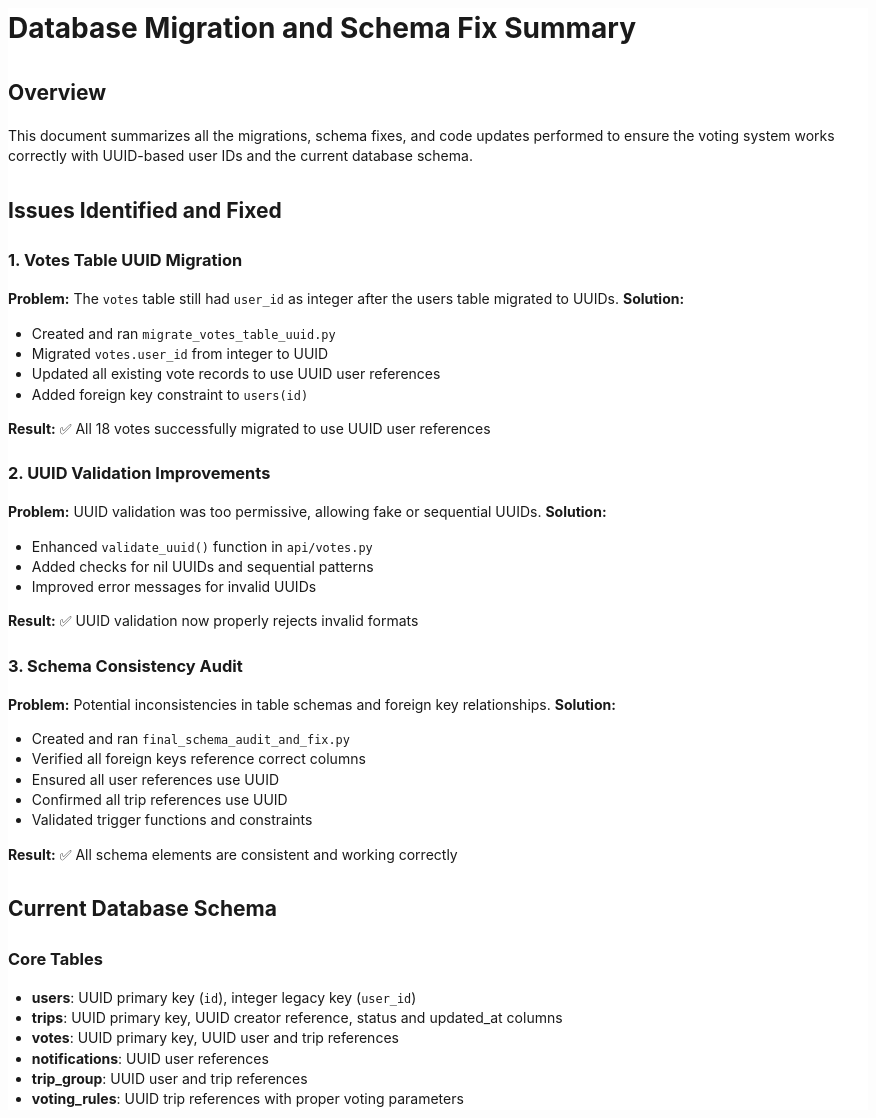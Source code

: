 # Database Migration and Schema Fix Summary

## Overview
This document summarizes all the migrations, schema fixes, and code updates performed to ensure the voting system works correctly with UUID-based user IDs and the current database schema.

## Issues Identified and Fixed

### 1. Votes Table UUID Migration
**Problem:** The `votes` table still had `user_id` as integer after the users table migrated to UUIDs.
**Solution:** 
- Created and ran `migrate_votes_table_uuid.py`
- Migrated `votes.user_id` from integer to UUID
- Updated all existing vote records to use UUID user references
- Added foreign key constraint to `users(id)`

**Result:** ✅ All 18 votes successfully migrated to use UUID user references

### 2. UUID Validation Improvements
**Problem:** UUID validation was too permissive, allowing fake or sequential UUIDs.
**Solution:**
- Enhanced `validate_uuid()` function in `api/votes.py`
- Added checks for nil UUIDs and sequential patterns
- Improved error messages for invalid UUIDs

**Result:** ✅ UUID validation now properly rejects invalid formats

### 3. Schema Consistency Audit
**Problem:** Potential inconsistencies in table schemas and foreign key relationships.
**Solution:**
- Created and ran `final_schema_audit_and_fix.py`
- Verified all foreign keys reference correct columns
- Ensured all user references use UUID
- Confirmed all trip references use UUID
- Validated trigger functions and constraints

**Result:** ✅ All schema elements are consistent and working correctly

## Current Database Schema

### Core Tables
- **users**: UUID primary key (`id`), integer legacy key (`user_id`)
- **trips**: UUID primary key, UUID creator reference, status and updated_at columns
- **votes**: UUID primary key, UUID user and trip references
- **notifications**: UUID user references
- **trip_group**: UUID user and trip references
- **voting_rules**: UUID trip references with proper voting parameters

